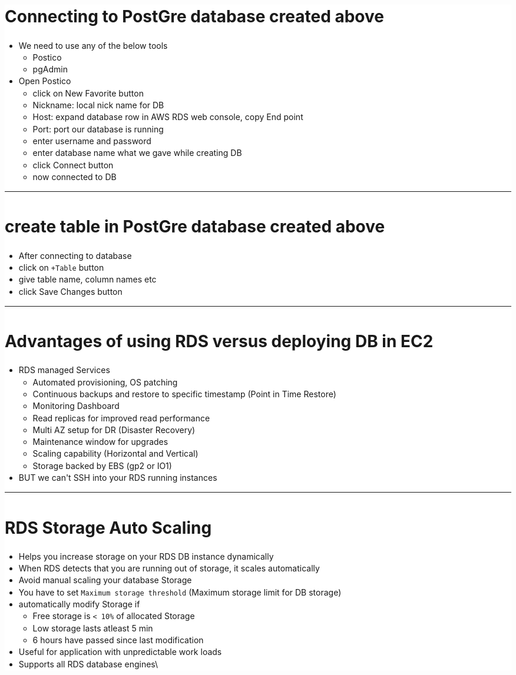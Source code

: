 # Connecting to PostGre database created above
* We need to use any of the below tools
	* Postico
	* pgAdmin
* Open Postico
	* click on New Favorite button
	* Nickname: local nick name for DB
	* Host: expand database row in AWS RDS web console, copy End point
	* Port: port our database is running
	* enter username and password
	* enter database name what we gave while creating DB
	* click Connect button
	* now connected to DB
------
# create table in PostGre database created above
* After connecting to database
* click on `+Table` button
* give table name, column names etc
* click Save Changes button
------
# Advantages of using RDS versus deploying DB in EC2
* RDS managed Services
	* Automated provisioning, OS patching
	* Continuous backups and restore to specific timestamp (Point in Time Restore)
	* Monitoring Dashboard
	* Read replicas for improved read performance
	* Multi AZ setup for DR (Disaster Recovery)
	* Maintenance window for upgrades
	* Scaling capability (Horizontal and Vertical)
	* Storage backed by EBS (gp2 or IO1)
* BUT we can't SSH into your RDS running instances
------
# RDS Storage Auto Scaling
* Helps you increase storage on your RDS DB instance dynamically
* When RDS detects that you are running out of storage, it scales automatically
* Avoid manual scaling your database Storage
* You have to set `Maximum storage threshold` (Maximum storage limit for DB storage)
* automatically modify Storage if
	* Free storage is `< 10%` of allocated Storage
	* Low storage lasts atleast 5 min
	* 6 hours have passed since last modification
* Useful for application with unpredictable work loads
* Supports all RDS database engines\